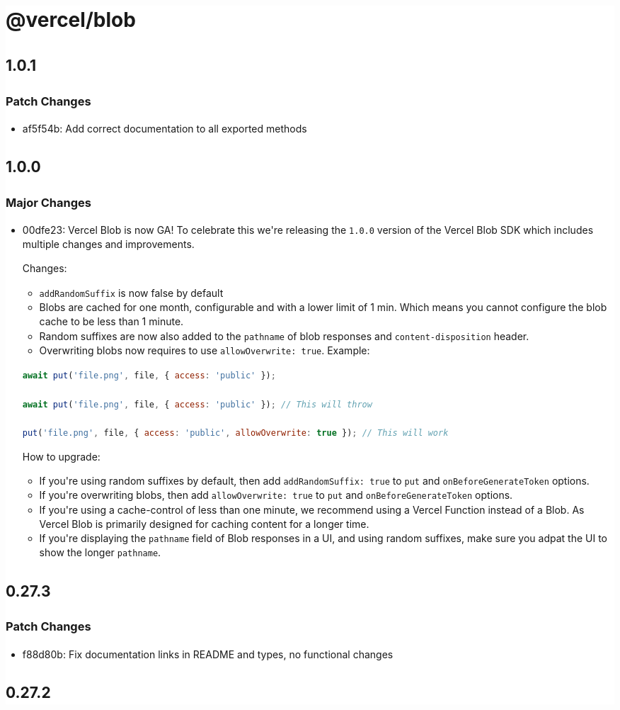 # @vercel/blob

## 1.0.1

### Patch Changes

- af5f54b: Add correct documentation to all exported methods

## 1.0.0

### Major Changes

- 00dfe23: Vercel Blob is now GA! To celebrate this we're releasing the `1.0.0` version of the Vercel Blob SDK which includes multiple changes and improvements.

  Changes:

  - `addRandomSuffix` is now false by default
  - Blobs are cached for one month, configurable and with a lower limit of 1 min. Which means you cannot configure the blob cache to be less than 1 minute.
  - Random suffixes are now also added to the `pathname` of blob responses and `content-disposition` header.
  - Overwriting blobs now requires to use `allowOverwrite: true`. Example:

  ```js
  await put('file.png', file, { access: 'public' });

  await put('file.png', file, { access: 'public' }); // This will throw

  put('file.png', file, { access: 'public', allowOverwrite: true }); // This will work
  ```

  How to upgrade:

  - If you're using random suffixes by default, then add `addRandomSuffix: true` to `put` and `onBeforeGenerateToken` options.
  - If you're overwriting blobs, then add `allowOverwrite: true` to `put` and `onBeforeGenerateToken` options.
  - If you're using a cache-control of less than one minute, we recommend using a Vercel Function instead of a Blob. As Vercel Blob is primarily designed for caching content for a longer time.
  - If you're displaying the `pathname` field of Blob responses in a UI, and using random suffixes, make sure you adpat the UI to show the longer `pathname`.

## 0.27.3

### Patch Changes

- f88d80b: Fix documentation links in README and types, no functional changes

## 0.27.2
